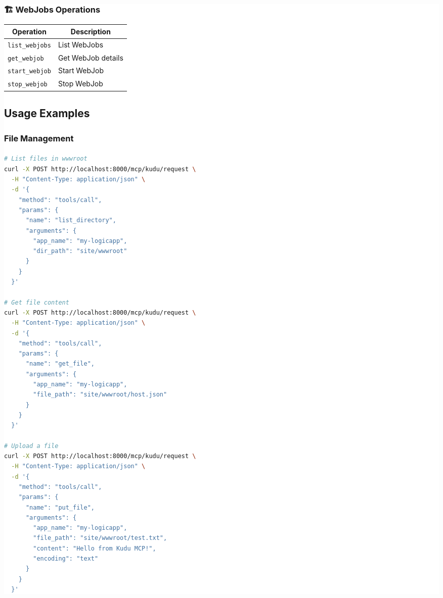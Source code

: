 ### 🏗️ **WebJobs Operations**

| Operation | Description |
|-----------|-------------|
| `list_webjobs` | List WebJobs |
| `get_webjob` | Get WebJob details |
| `start_webjob` | Start WebJob |
| `stop_webjob` | Stop WebJob |

## Usage Examples

### File Management

```bash
# List files in wwwroot
curl -X POST http://localhost:8000/mcp/kudu/request \
  -H "Content-Type: application/json" \
  -d '{
    "method": "tools/call",
    "params": {
      "name": "list_directory",
      "arguments": {
        "app_name": "my-logicapp",
        "dir_path": "site/wwwroot"
      }
    }
  }'

# Get file content
curl -X POST http://localhost:8000/mcp/kudu/request \
  -H "Content-Type: application/json" \
  -d '{
    "method": "tools/call",
    "params": {
      "name": "get_file",
      "arguments": {
        "app_name": "my-logicapp",
        "file_path": "site/wwwroot/host.json"
      }
    }
  }'

# Upload a file
curl -X POST http://localhost:8000/mcp/kudu/request \
  -H "Content-Type: application/json" \
  -d '{
    "method": "tools/call",
    "params": {
      "name": "put_file",
      "arguments": {
        "app_name": "my-logicapp",
        "file_path": "site/wwwroot/test.txt",
        "content": "Hello from Kudu MCP!",
        "encoding": "text"
      }
    }
  }'
```
